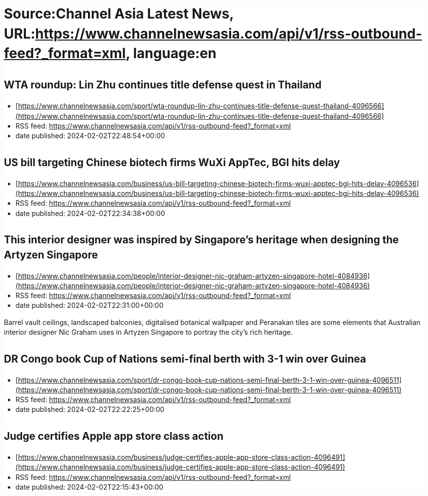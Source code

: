 # Source:Channel Asia Latest News, URL:https://www.channelnewsasia.com/api/v1/rss-outbound-feed?_format=xml, language:en

## WTA roundup: Lin Zhu continues title defense quest in Thailand
 - [https://www.channelnewsasia.com/sport/wta-roundup-lin-zhu-continues-title-defense-quest-thailand-4096566](https://www.channelnewsasia.com/sport/wta-roundup-lin-zhu-continues-title-defense-quest-thailand-4096566)
 - RSS feed: https://www.channelnewsasia.com/api/v1/rss-outbound-feed?_format=xml
 - date published: 2024-02-02T22:48:54+00:00



## US bill targeting Chinese biotech firms WuXi AppTec, BGI hits delay
 - [https://www.channelnewsasia.com/business/us-bill-targeting-chinese-biotech-firms-wuxi-apptec-bgi-hits-delay-4096536](https://www.channelnewsasia.com/business/us-bill-targeting-chinese-biotech-firms-wuxi-apptec-bgi-hits-delay-4096536)
 - RSS feed: https://www.channelnewsasia.com/api/v1/rss-outbound-feed?_format=xml
 - date published: 2024-02-02T22:34:38+00:00



## This interior designer was inspired by Singapore’s heritage when designing the Artyzen Singapore
 - [https://www.channelnewsasia.com/people/interior-designer-nic-graham-artyzen-singapore-hotel-4084936](https://www.channelnewsasia.com/people/interior-designer-nic-graham-artyzen-singapore-hotel-4084936)
 - RSS feed: https://www.channelnewsasia.com/api/v1/rss-outbound-feed?_format=xml
 - date published: 2024-02-02T22:31:00+00:00

Barrel vault ceilings, landscaped balconies, digitalised botanical wallpaper and Peranakan tiles are some elements that Australian interior designer Nic Graham uses in Artyzen Singapore to portray the city’s rich heritage.

## DR Congo book Cup of Nations semi-final berth with 3-1 win over Guinea
 - [https://www.channelnewsasia.com/sport/dr-congo-book-cup-nations-semi-final-berth-3-1-win-over-guinea-4096511](https://www.channelnewsasia.com/sport/dr-congo-book-cup-nations-semi-final-berth-3-1-win-over-guinea-4096511)
 - RSS feed: https://www.channelnewsasia.com/api/v1/rss-outbound-feed?_format=xml
 - date published: 2024-02-02T22:22:25+00:00



## Judge certifies Apple app store class action
 - [https://www.channelnewsasia.com/business/judge-certifies-apple-app-store-class-action-4096491](https://www.channelnewsasia.com/business/judge-certifies-apple-app-store-class-action-4096491)
 - RSS feed: https://www.channelnewsasia.com/api/v1/rss-outbound-feed?_format=xml
 - date published: 2024-02-02T22:15:43+00:00
